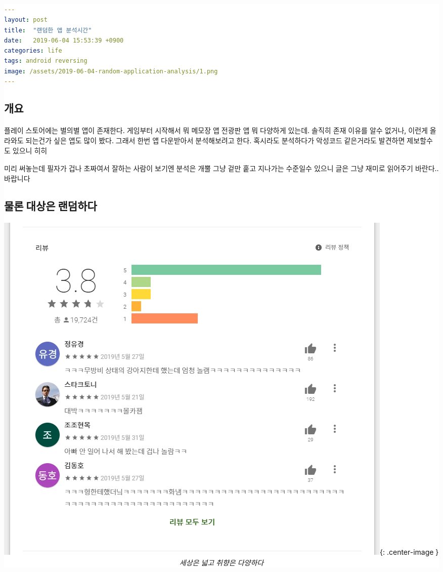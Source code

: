 ```yaml
---
layout: post
title:  "랜덤한 앱 분석시간"
date:   2019-06-04 15:53:39 +0900
categories: life
tags: android reversing
image: /assets/2019-06-04-random-application-analysis/1.png
---
```


<style>
img + em {
    display: block;
    text-align: center;
}
</style>

## 개요

플레이 스토어에는 별의별 앱이 존재한다. 게임부터 시작해서 뭐 메모장 앱 전광판 앱 뭐 다양하게 있는데. 솔직히 존재 이유를 알수 없거나, 이런게 올라와도 되는건가 싶은 앱도 많이 봤다. 그래서 한번 앱 다운받아서 분석해보려고 한다. 혹시라도 분석하다가 악성코드 같은거라도 발견하면 제보할수도 있으니 히히

미리 써놓는데 필자가 겁나 초짜여서 잘하는 사람이 보기엔 분석은 개뿔 그냥 겉만 훝고 지나가는 수준일수 있으니 글은 그냥 재미로 읽어주기 바란다.. 바랍니다

## 물론 대상은 랜덤하다

![1](/assets/2019-06-04-random-application-analysis/1.png){: .center-image }
*세상은 넓고 취향은 다양하다*
